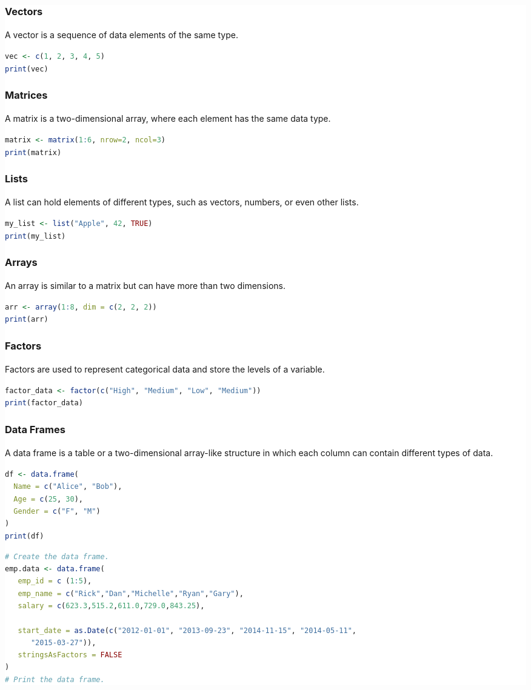 ### Vectors

A vector is a sequence of data elements of the same type.

```R
vec <- c(1, 2, 3, 4, 5)
print(vec)
```

### Matrices

A matrix is a two-dimensional array, where each element has the same data type.

```R
matrix <- matrix(1:6, nrow=2, ncol=3)
print(matrix)
```

### Lists

A list can hold elements of different types, such as vectors, numbers, or even other lists.

```R
my_list <- list("Apple", 42, TRUE)
print(my_list)
```

### Arrays

An array is similar to a matrix but can have more than two dimensions.

```R
arr <- array(1:8, dim = c(2, 2, 2))
print(arr)
```

### Factors

Factors are used to represent categorical data and store the levels of a variable.

```R
factor_data <- factor(c("High", "Medium", "Low", "Medium"))
print(factor_data)
```

### Data Frames

A data frame is a table or a two-dimensional array-like structure in which each column can contain different types of data.

```R
df <- data.frame(
  Name = c("Alice", "Bob"),
  Age = c(25, 30),
  Gender = c("F", "M")
)
print(df)
```
```R
# Create the data frame.
emp.data <- data.frame(
   emp_id = c (1:5), 
   emp_name = c("Rick","Dan","Michelle","Ryan","Gary"),
   salary = c(623.3,515.2,611.0,729.0,843.25), 
   
   start_date = as.Date(c("2012-01-01", "2013-09-23", "2014-11-15", "2014-05-11",
      "2015-03-27")),
   stringsAsFactors = FALSE
)
# Print the data frame.
```